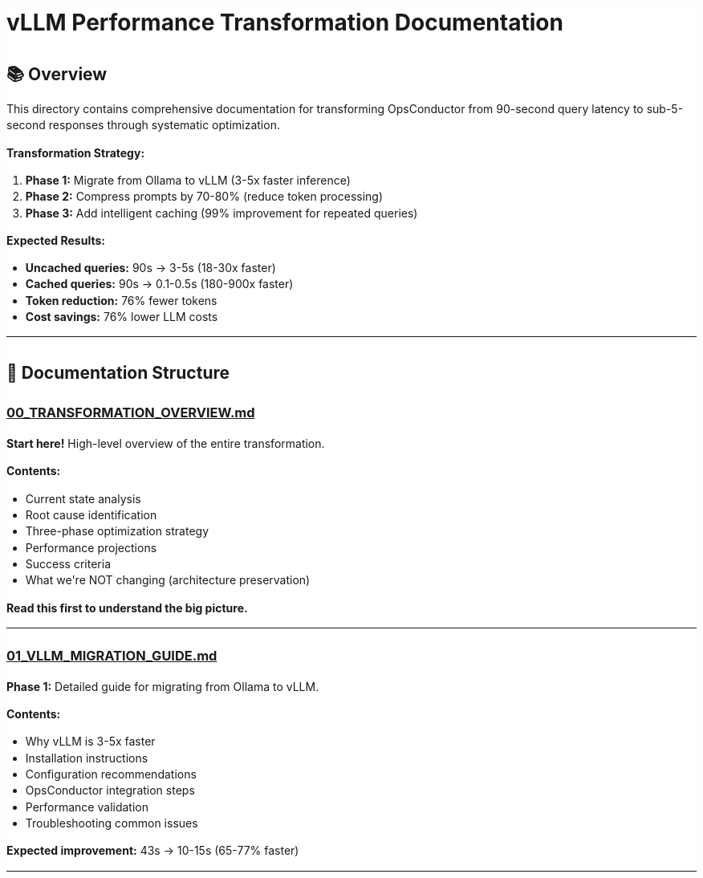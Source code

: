 # vLLM Performance Transformation Documentation

## 📚 Overview

This directory contains comprehensive documentation for transforming OpsConductor from 90-second query latency to sub-5-second responses through systematic optimization.

**Transformation Strategy:**
1. **Phase 1:** Migrate from Ollama to vLLM (3-5x faster inference)
2. **Phase 2:** Compress prompts by 70-80% (reduce token processing)
3. **Phase 3:** Add intelligent caching (99% improvement for repeated queries)

**Expected Results:**
- **Uncached queries:** 90s → 3-5s (18-30x faster)
- **Cached queries:** 90s → 0.1-0.5s (180-900x faster)
- **Token reduction:** 76% fewer tokens
- **Cost savings:** 76% lower LLM costs

---

## 📖 Documentation Structure

### [00_TRANSFORMATION_OVERVIEW.md](./00_TRANSFORMATION_OVERVIEW.md)
**Start here!** High-level overview of the entire transformation.

**Contents:**
- Current state analysis
- Root cause identification
- Three-phase optimization strategy
- Performance projections
- Success criteria
- What we're NOT changing (architecture preservation)

**Read this first to understand the big picture.**

---

### [01_VLLM_MIGRATION_GUIDE.md](./01_VLLM_MIGRATION_GUIDE.md)
**Phase 1:** Detailed guide for migrating from Ollama to vLLM.

**Contents:**
- Why vLLM is 3-5x faster
- Installation instructions
- Configuration recommendations
- OpsConductor integration steps
- Performance validation
- Troubleshooting common issues

**Expected improvement:** 43s → 10-15s (65-77% faster)

---